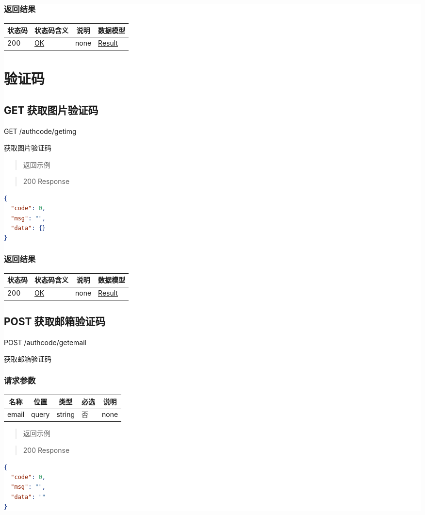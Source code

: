 ### 返回结果

|状态码|状态码含义|说明|数据模型|
|---|---|---|---|
|200|[OK](https://tools.ietf.org/html/rfc7231#section-6.3.1)|none|[Result](#schemaresult)|

# 验证码

## GET 获取图片验证码

GET /authcode/getimg

获取图片验证码

> 返回示例

> 200 Response

```json
{
  "code": 0,
  "msg": "",
  "data": {}
}
```

### 返回结果

|状态码|状态码含义|说明|数据模型|
|---|---|---|---|
|200|[OK](https://tools.ietf.org/html/rfc7231#section-6.3.1)|none|[Result](#schemaresult)|

## POST 获取邮箱验证码

POST /authcode/getemail

获取邮箱验证码

### 请求参数

|名称|位置|类型|必选|说明|
|---|---|---|---|---|
|email|query|string| 否 |none|

> 返回示例

> 200 Response

```json
{
  "code": 0,
  "msg": "",
  "data": ""
}
```
